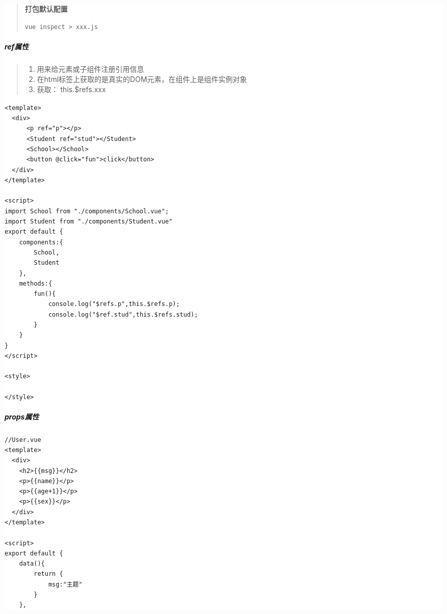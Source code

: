 > **打包默认配置**
>
> ```vue
> vue inspect > xxx.js
> ```
>
> 

##### ref属性

> 1. 用来给元素或子组件注册引用信息
> 2. 在html标签上获取的是真实的DOM元素，在组件上是组件实例对象
> 3. 获取： this.$refs.xxx

```vue
<template>
  <div>
      <p ref="p"></p>
      <Student ref="stud"></Student>
      <School></School>
      <button @click="fun">click</button>
  </div>
</template>

<script>
import School from "./components/School.vue";
import Student from "./components/Student.vue"
export default {
    components:{
        School,
        Student
    },
    methods:{
        fun(){
            console.log("$refs.p",this.$refs.p);
            console.log("$ref.stud",this.$refs.stud);
        }
    }
}
</script>

<style>

</style>
```

##### props属性

```vue
//User.vue
<template>
  <div>
    <h2>{{msg}}</h2>    
    <p>{{name}}</p>
    <p>{{age+1}}</p>
    <p>{{sex}}</p>
  </div>
</template>

<script>
export default {
    data(){
        return {
            msg:"主题"
        }
    },
```